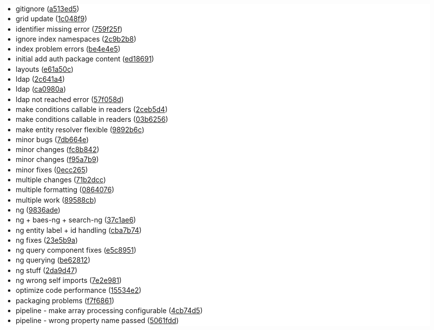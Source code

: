 * gitignore ([a513ed5](https://gitlab.com/typexs/typexs/commit/a513ed5fafd34aa102a6a6fd0d14b451332b798f))
* grid update ([1c048f9](https://gitlab.com/typexs/typexs/commit/1c048f95dc539dee7b52fe31019671af3059060c))
* identifier missing error ([759f25f](https://gitlab.com/typexs/typexs/commit/759f25f8513f94570daf831cb7396e80d0ad7111))
* ignore index namespaces ([2c9b2b8](https://gitlab.com/typexs/typexs/commit/2c9b2b8c269960a0cfd88ff8fa62fd61ed6bacad))
* index problem errors ([be4e4e5](https://gitlab.com/typexs/typexs/commit/be4e4e571ef783f278265a939011637b34111362))
* initial add auth package content ([ed18691](https://gitlab.com/typexs/typexs/commit/ed186911af5c49bbf46ee9481299825ce3229b7e))
* layouts ([e61a50c](https://gitlab.com/typexs/typexs/commit/e61a50c358316f74ebdbf6e3c78ae246f22b9bbc))
* ldap ([2c641a4](https://gitlab.com/typexs/typexs/commit/2c641a4f8cd951b5db50a84251f6bd1c61d33d3b))
* ldap ([ca0980a](https://gitlab.com/typexs/typexs/commit/ca0980a38bb072f7fe8be162c5bfd5635d951a07))
* ldap not reached error ([57f058d](https://gitlab.com/typexs/typexs/commit/57f058d4dfba555dba097f81e29eaa20a8d1bbb2))
* make conditions callable in readers ([2ceb5d4](https://gitlab.com/typexs/typexs/commit/2ceb5d4bad2bcb072ccbb485adeaf6696e917313))
* make conditions callable in readers ([03b6256](https://gitlab.com/typexs/typexs/commit/03b625630652e910e515c88c621f19f1722eb8f1))
* make entity resolver flexible ([9892b6c](https://gitlab.com/typexs/typexs/commit/9892b6cf541ac26fa86072bd16d4a4bdc925e047))
* minor bugs ([7db664e](https://gitlab.com/typexs/typexs/commit/7db664e1260ba9aa859965b28f75c71e4cac69b9))
* minor changes ([fc8b842](https://gitlab.com/typexs/typexs/commit/fc8b84298f08e2a10cd2837bb26be5a58a06d48b))
* minor changes ([f95a7b9](https://gitlab.com/typexs/typexs/commit/f95a7b9a92e10b7bff24cad664847931183cef1d))
* minor fixes ([0ecc265](https://gitlab.com/typexs/typexs/commit/0ecc2652e523a46bf4a67af53f1d76250a7a7280))
* multiple changes ([71b2dcc](https://gitlab.com/typexs/typexs/commit/71b2dcc31e358769e538fc6a46206cae52fc9e3d))
* multiple formatting ([0864076](https://gitlab.com/typexs/typexs/commit/08640766736dd5323626fbe9c16f4905098ed0de))
* multiple work ([89588cb](https://gitlab.com/typexs/typexs/commit/89588cbd2adf88298b4a89cd7165b2162a3d5fb7))
* ng ([9836ade](https://gitlab.com/typexs/typexs/commit/9836adeb25a896af35306a1ae41b4f4b4f3f0994))
* ng + baes-ng + search-ng ([37c1ae6](https://gitlab.com/typexs/typexs/commit/37c1ae697f25ad8d8afc62b09af0507e5f72ea63))
* ng entity label + id handling ([cba7b74](https://gitlab.com/typexs/typexs/commit/cba7b74f94a37ff8ee9f9263ed101ea5d774ed6d))
* ng fixes ([23e5b9a](https://gitlab.com/typexs/typexs/commit/23e5b9a0bf57488e7c555c59b6e04cde9db8eaeb))
* ng query component fixes ([e5c8951](https://gitlab.com/typexs/typexs/commit/e5c8951ccc6b7c5149cd3350293c3d375cf6d7ad))
* ng querying ([be62812](https://gitlab.com/typexs/typexs/commit/be628127bc5ef65b9201f64a71869617683866e3))
* ng stuff ([2da9d47](https://gitlab.com/typexs/typexs/commit/2da9d47629c685d40796789f158b204c2750c2fb))
* ng wrong self imports ([7e2e981](https://gitlab.com/typexs/typexs/commit/7e2e9812bd8073d96e7f4f30afa24da642be6531))
* optimize code performance ([15534e2](https://gitlab.com/typexs/typexs/commit/15534e28e5102aa08b65739b3fa05dc4b75552db))
* packaging problems ([f7f6861](https://gitlab.com/typexs/typexs/commit/f7f6861d44a6753e7ec54a1fbef07daf2c70e5a0))
* pipeline - make array processing configurable ([4cb74d5](https://gitlab.com/typexs/typexs/commit/4cb74d5319492db7499bac0b25f4e02a7343858e))
* pipeline - wrong property name passed ([5061fdd](https://gitlab.com/typexs/typexs/commit/5061fdd74423229ff4d03028a129e40fff4164d9))